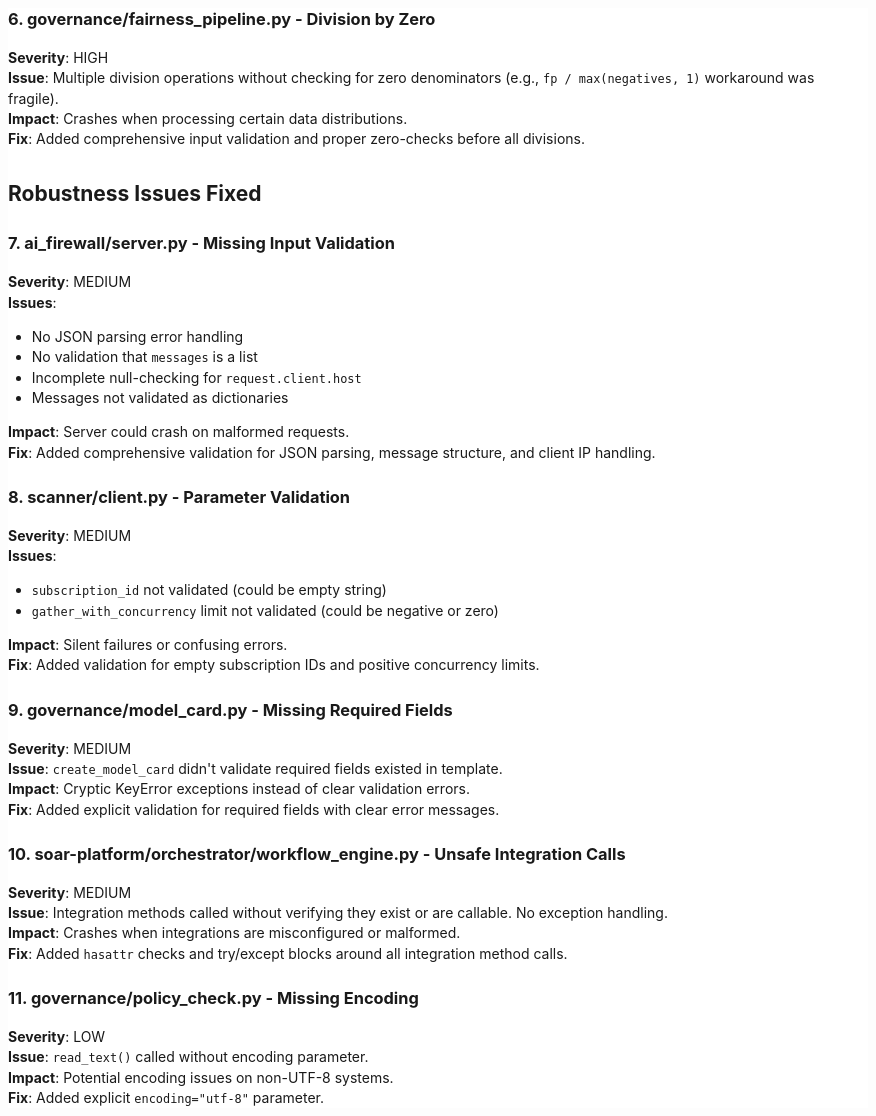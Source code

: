 ### 6. **governance/fairness_pipeline.py** - Division by Zero
**Severity**: HIGH  
**Issue**: Multiple division operations without checking for zero denominators (e.g., `fp / max(negatives, 1)` workaround was fragile).  
**Impact**: Crashes when processing certain data distributions.  
**Fix**: Added comprehensive input validation and proper zero-checks before all divisions.

## Robustness Issues Fixed

### 7. **ai_firewall/server.py** - Missing Input Validation
**Severity**: MEDIUM  
**Issues**:
- No JSON parsing error handling
- No validation that `messages` is a list
- Incomplete null-checking for `request.client.host`
- Messages not validated as dictionaries

**Impact**: Server could crash on malformed requests.  
**Fix**: Added comprehensive validation for JSON parsing, message structure, and client IP handling.

### 8. **scanner/client.py** - Parameter Validation
**Severity**: MEDIUM  
**Issues**:
- `subscription_id` not validated (could be empty string)
- `gather_with_concurrency` limit not validated (could be negative or zero)

**Impact**: Silent failures or confusing errors.  
**Fix**: Added validation for empty subscription IDs and positive concurrency limits.

### 9. **governance/model_card.py** - Missing Required Fields
**Severity**: MEDIUM  
**Issue**: `create_model_card` didn't validate required fields existed in template.  
**Impact**: Cryptic KeyError exceptions instead of clear validation errors.  
**Fix**: Added explicit validation for required fields with clear error messages.

### 10. **soar-platform/orchestrator/workflow_engine.py** - Unsafe Integration Calls
**Severity**: MEDIUM  
**Issue**: Integration methods called without verifying they exist or are callable. No exception handling.  
**Impact**: Crashes when integrations are misconfigured or malformed.  
**Fix**: Added `hasattr` checks and try/except blocks around all integration method calls.

### 11. **governance/policy_check.py** - Missing Encoding
**Severity**: LOW  
**Issue**: `read_text()` called without encoding parameter.  
**Impact**: Potential encoding issues on non-UTF-8 systems.  
**Fix**: Added explicit `encoding="utf-8"` parameter.
